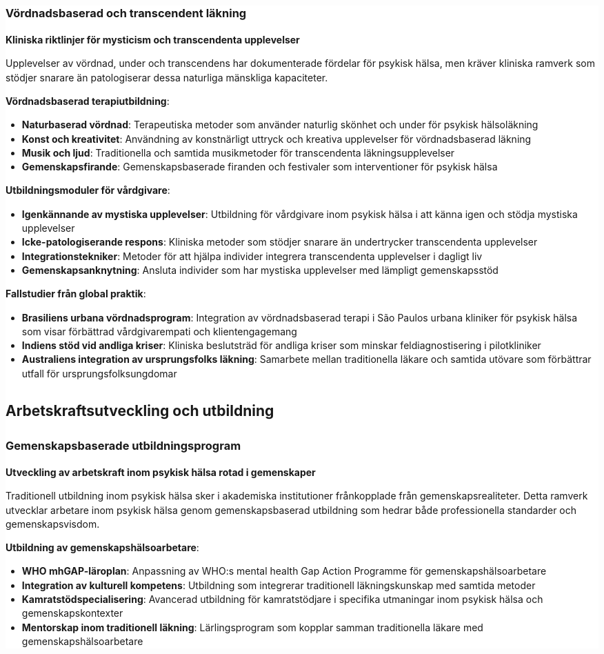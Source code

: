 ### Vördnadsbaserad och transcendent läkning

**Kliniska riktlinjer för mysticism och transcendenta upplevelser**

Upplevelser av vördnad, under och transcendens har dokumenterade fördelar för psykisk hälsa, men kräver kliniska ramverk som stödjer snarare än patologiserar dessa naturliga mänskliga kapaciteter.

**Vördnadsbaserad terapiutbildning**:
- **Naturbaserad vördnad**: Terapeutiska metoder som använder naturlig skönhet och under för psykisk hälsoläkning
- **Konst och kreativitet**: Användning av konstnärligt uttryck och kreativa upplevelser för vördnadsbaserad läkning
- **Musik och ljud**: Traditionella och samtida musikmetoder för transcendenta läkningsupplevelser
- **Gemenskapsfirande**: Gemenskapsbaserade firanden och festivaler som interventioner för psykisk hälsa

**Utbildningsmoduler för vårdgivare**:
- **Igenkännande av mystiska upplevelser**: Utbildning för vårdgivare inom psykisk hälsa i att känna igen och stödja mystiska upplevelser
- **Icke-patologiserande respons**: Kliniska metoder som stödjer snarare än undertrycker transcendenta upplevelser
- **Integrationstekniker**: Metoder för att hjälpa individer integrera transcendenta upplevelser i dagligt liv
- **Gemenskapsanknytning**: Ansluta individer som har mystiska upplevelser med lämpligt gemenskapsstöd

**Fallstudier från global praktik**:
- **Brasiliens urbana vördnadsprogram**: Integration av vördnadsbaserad terapi i São Paulos urbana kliniker för psykisk hälsa som visar förbättrad vårdgivarempati och klientengagemang
- **Indiens stöd vid andliga kriser**: Kliniska beslutsträd för andliga kriser som minskar feldiagnostisering i pilotkliniker
- **Australiens integration av ursprungsfolks läkning**: Samarbete mellan traditionella läkare och samtida utövare som förbättrar utfall för ursprungsfolksungdomar

## <a id="arbetskraftsutveckling"></a>Arbetskraftsutveckling och utbildning

### Gemenskapsbaserade utbildningsprogram

**Utveckling av arbetskraft inom psykisk hälsa rotad i gemenskaper**

Traditionell utbildning inom psykisk hälsa sker i akademiska institutioner frånkopplade från gemenskapsrealiteter. Detta ramverk utvecklar arbetare inom psykisk hälsa genom gemenskapsbaserad utbildning som hedrar både professionella standarder och gemenskapsvisdom.

**Utbildning av gemenskapshälsoarbetare**:
- **WHO mhGAP-läroplan**: Anpassning av WHO:s mental health Gap Action Programme för gemenskapshälsoarbetare
- **Integration av kulturell kompetens**: Utbildning som integrerar traditionell läkningskunskap med samtida metoder
- **Kamratstödspecialisering**: Avancerad utbildning för kamratstödjare i specifika utmaningar inom psykisk hälsa och gemenskapskontexter
- **Mentorskap inom traditionell läkning**: Lärlingsprogram som kopplar samman traditionella läkare med gemenskapshälsoarbetare
